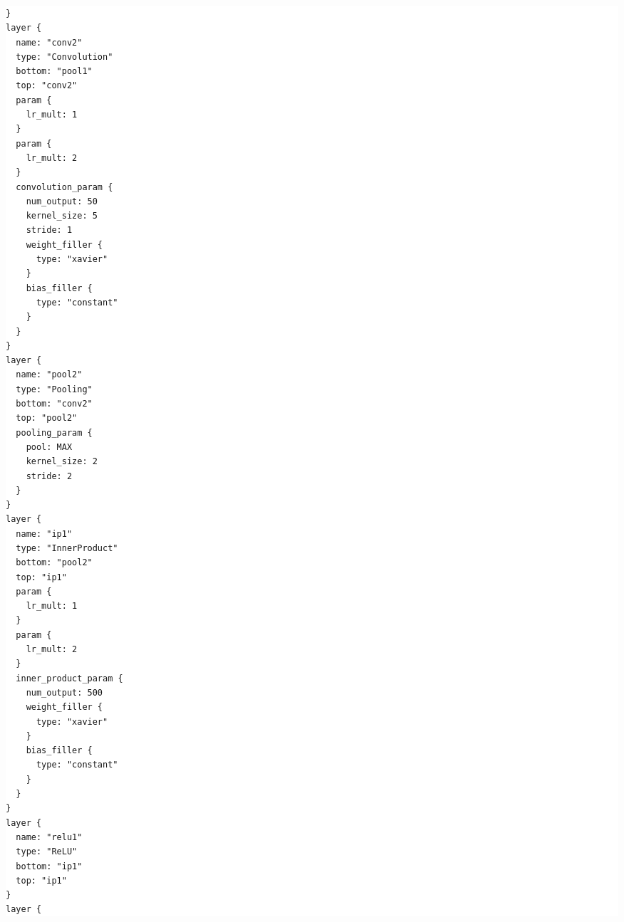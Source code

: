 ```
}
layer {
  name: "conv2"
  type: "Convolution"
  bottom: "pool1"
  top: "conv2"
  param {
    lr_mult: 1
  }
  param {
    lr_mult: 2
  }
  convolution_param {
    num_output: 50
    kernel_size: 5
    stride: 1
    weight_filler {
      type: "xavier"
    }
    bias_filler {
      type: "constant"
    }
  }
}
layer {
  name: "pool2"
  type: "Pooling"
  bottom: "conv2"
  top: "pool2"
  pooling_param {
    pool: MAX
    kernel_size: 2
    stride: 2
  }
}
layer {
  name: "ip1"
  type: "InnerProduct"
  bottom: "pool2"
  top: "ip1"
  param {
    lr_mult: 1
  }
  param {
    lr_mult: 2
  }
  inner_product_param {
    num_output: 500
    weight_filler {
      type: "xavier"
    }
    bias_filler {
      type: "constant"
    }
  }
}
layer {
  name: "relu1"
  type: "ReLU"
  bottom: "ip1"
  top: "ip1"
}
layer {
```